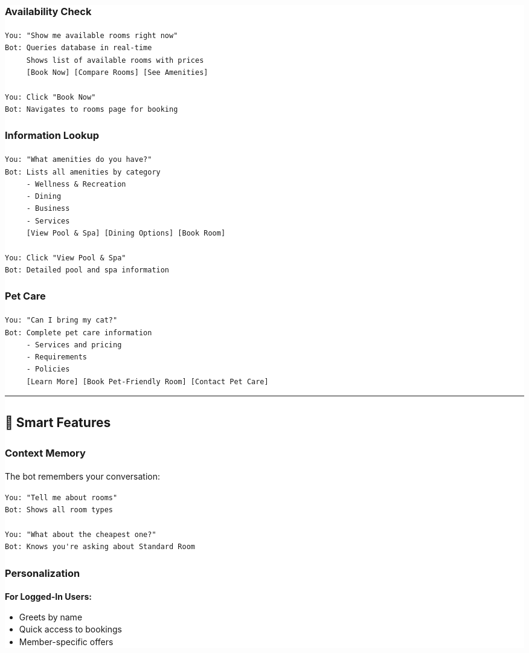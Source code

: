 ### Availability Check
```
You: "Show me available rooms right now"
Bot: Queries database in real-time
     Shows list of available rooms with prices
     [Book Now] [Compare Rooms] [See Amenities]

You: Click "Book Now"
Bot: Navigates to rooms page for booking
```

### Information Lookup
```
You: "What amenities do you have?"
Bot: Lists all amenities by category
     - Wellness & Recreation
     - Dining
     - Business
     - Services
     [View Pool & Spa] [Dining Options] [Book Room]

You: Click "View Pool & Spa"
Bot: Detailed pool and spa information
```

### Pet Care
```
You: "Can I bring my cat?"
Bot: Complete pet care information
     - Services and pricing
     - Requirements
     - Policies
     [Learn More] [Book Pet-Friendly Room] [Contact Pet Care]
```

---

## 🧠 Smart Features

### Context Memory
The bot remembers your conversation:
```
You: "Tell me about rooms"
Bot: Shows all room types

You: "What about the cheapest one?"
Bot: Knows you're asking about Standard Room
```

### Personalization
**For Logged-In Users:**
- Greets by name
- Quick access to bookings
- Member-specific offers
